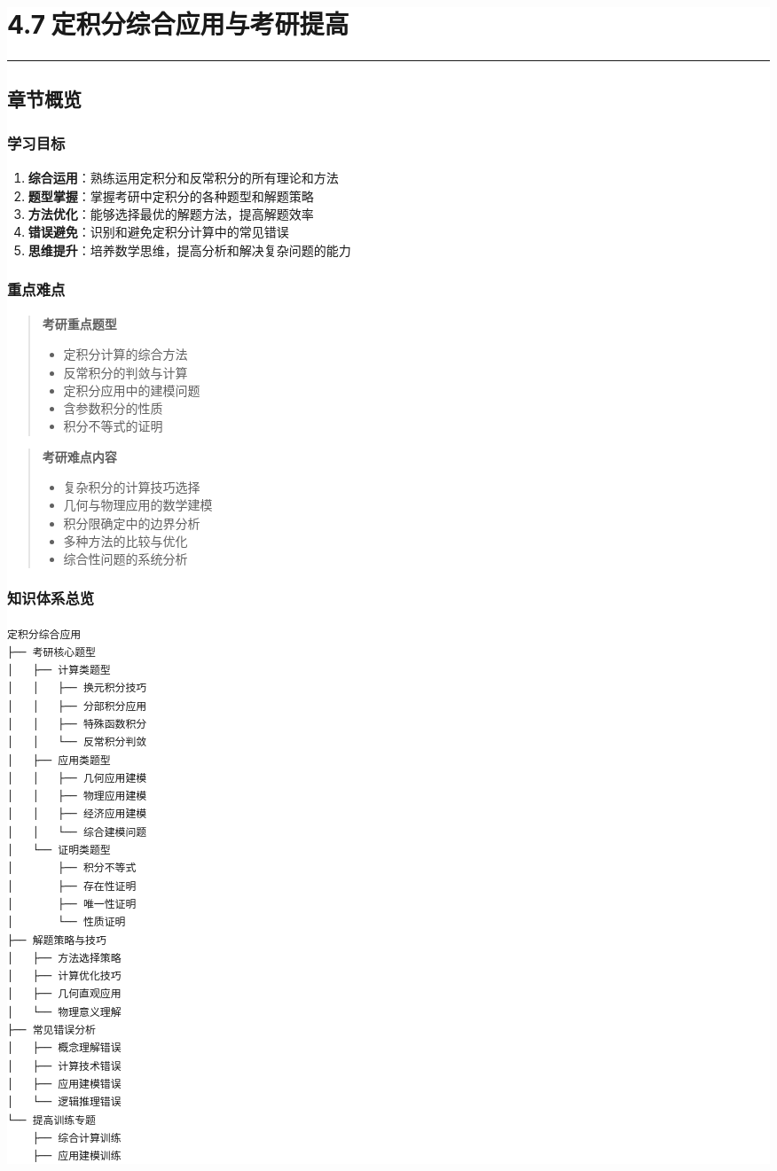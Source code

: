 # 4.7 定积分综合应用与考研提高

---

## 章节概览

### 学习目标
1. **综合运用**：熟练运用定积分和反常积分的所有理论和方法
2. **题型掌握**：掌握考研中定积分的各种题型和解题策略
3. **方法优化**：能够选择最优的解题方法，提高解题效率
4. **错误避免**：识别和避免定积分计算中的常见错误
5. **思维提升**：培养数学思维，提高分析和解决复杂问题的能力

### 重点难点

> **考研重点题型**
> - 定积分计算的综合方法
> - 反常积分的判敛与计算
> - 定积分应用中的建模问题
> - 含参数积分的性质
> - 积分不等式的证明

> **考研难点内容**
> - 复杂积分的计算技巧选择
> - 几何与物理应用的数学建模
> - 积分限确定中的边界分析
> - 多种方法的比较与优化
> - 综合性问题的系统分析

### 知识体系总览

```
定积分综合应用
├── 考研核心题型
│   ├── 计算类题型
│   │   ├── 换元积分技巧
│   │   ├── 分部积分应用
│   │   ├── 特殊函数积分
│   │   └── 反常积分判敛
│   ├── 应用类题型
│   │   ├── 几何应用建模
│   │   ├── 物理应用建模
│   │   ├── 经济应用建模
│   │   └── 综合建模问题
│   └── 证明类题型
│       ├── 积分不等式
│       ├── 存在性证明
│       ├── 唯一性证明
│       └── 性质证明
├── 解题策略与技巧
│   ├── 方法选择策略
│   ├── 计算优化技巧
│   ├── 几何直观应用
│   └── 物理意义理解
├── 常见错误分析
│   ├── 概念理解错误
│   ├── 计算技术错误
│   ├── 应用建模错误
│   └── 逻辑推理错误
└── 提高训练专题
    ├── 综合计算训练
    ├── 应用建模训练
```